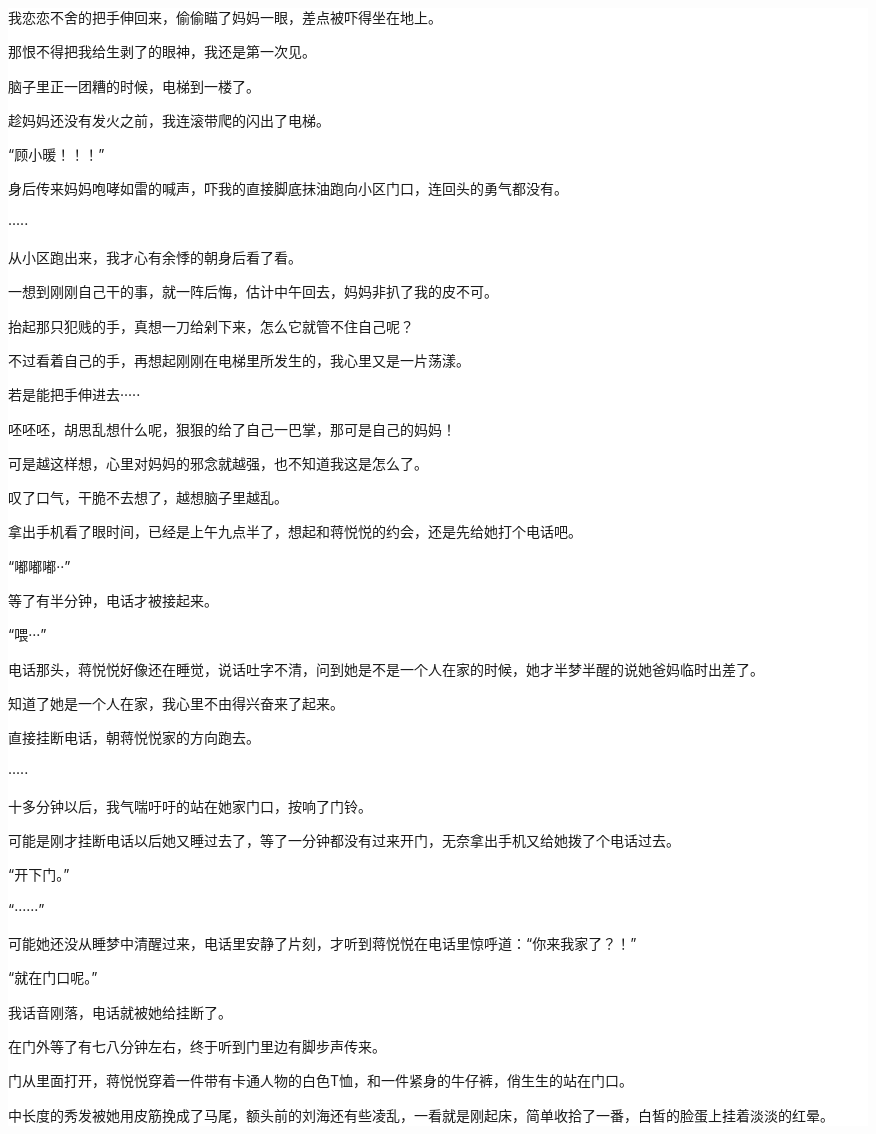 我恋恋不舍的把手伸回来，偷偷瞄了妈妈一眼，差点被吓得坐在地上。

那恨不得把我给生剥了的眼神，我还是第一次见。

脑子里正一团糟的时候，电梯到一楼了。

趁妈妈还没有发火之前，我连滚带爬的闪出了电梯。

“顾小暖！！！”

身后传来妈妈咆哮如雷的喊声，吓我的直接脚底抹油跑向小区门口，连回头的勇气都没有。

·····

从小区跑出来，我才心有余悸的朝身后看了看。

一想到刚刚自己干的事，就一阵后悔，估计中午回去，妈妈非扒了我的皮不可。

抬起那只犯贱的手，真想一刀给剁下来，怎么它就管不住自己呢？

不过看着自己的手，再想起刚刚在电梯里所发生的，我心里又是一片荡漾。

若是能把手伸进去·····

呸呸呸，胡思乱想什么呢，狠狠的给了自己一巴掌，那可是自己的妈妈！

可是越这样想，心里对妈妈的邪念就越强，也不知道我这是怎么了。

叹了口气，干脆不去想了，越想脑子里越乱。

拿出手机看了眼时间，已经是上午九点半了，想起和蒋悦悦的约会，还是先给她打个电话吧。

“嘟嘟嘟··”

等了有半分钟，电话才被接起来。

“喂···”

电话那头，蒋悦悦好像还在睡觉，说话吐字不清，问到她是不是一个人在家的时候，她才半梦半醒的说她爸妈临时出差了。

知道了她是一个人在家，我心里不由得兴奋来了起来。

直接挂断电话，朝蒋悦悦家的方向跑去。

·····

十多分钟以后，我气喘吁吁的站在她家门口，按响了门铃。

可能是刚才挂断电话以后她又睡过去了，等了一分钟都没有过来开门，无奈拿出手机又给她拨了个电话过去。

“开下门。”

“······”

可能她还没从睡梦中清醒过来，电话里安静了片刻，才听到蒋悦悦在电话里惊呼道：“你来我家了？！”

“就在门口呢。”

我话音刚落，电话就被她给挂断了。

在门外等了有七八分钟左右，终于听到门里边有脚步声传来。

门从里面打开，蒋悦悦穿着一件带有卡通人物的白色T恤，和一件紧身的牛仔裤，俏生生的站在门口。

中长度的秀发被她用皮筋挽成了马尾，额头前的刘海还有些凌乱，一看就是刚起床，简单收拾了一番，白皙的脸蛋上挂着淡淡的红晕。
